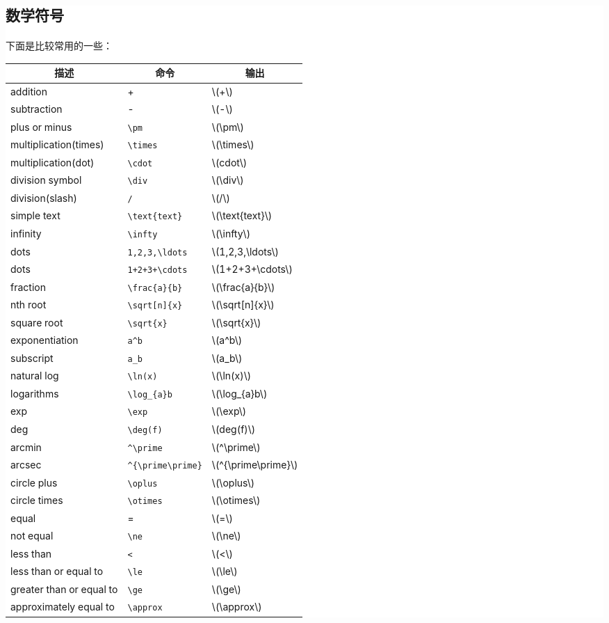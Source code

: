 ## 数学符号

下面是比较常用的一些：


| 描述 | 命令 | 输出 |
| --- | --- | --- |
| addition | + | \\(+\\) |
| subtraction | \- | \\(-\\) |
| plus or minus | `\pm` | \\(\\pm\\) |
| multiplication(times) | `\times` | \\(\\times\\) |
| multiplication(dot) | `\cdot` | \\(cdot\\) |
| division symbol | `\div` | \\(\\div\\) |
| division(slash) | `/` | \\(/\\) |
| simple text | `\text{text}` | \\(\\text{text}\\) |
| infinity | `\infty` | \\(\\infty\\) |
| dots | `1,2,3,\ldots` | \\(1,2,3,\\ldots\\) |
| dots | `1+2+3+\cdots` | \\(1+2+3+\\cdots\\) |
| fraction | `\frac{a}{b}` | \\(\\frac{a}{b}\\) |
| nth root | `\sqrt[n]{x}` | \\(\\sqrt\[n\]{x}\\) |
| square root | `\sqrt{x}` | \\(\\sqrt{x}\\) |
| exponentiation | `a^b` | \\(a^b\\) |
| subscript | `a_b` | \\(a\_b\\) |
| natural log | `\ln(x)` | \\(\\ln(x)\\) |
| logarithms | `\log_{a}b` | \\(\\log\_{a}b\\) |
| exp | `\exp` | \\(\\exp\\) |
| deg | `\deg(f)` | \\(deg(f)\\) |
| arcmin | `^\prime` | \\(^\\prime\\) |
| arcsec | `^{\prime\prime}` | \\(^{\\prime\\prime}\\) |
| circle plus | `\oplus` | \\(\\oplus\\) |
| circle times | `\otimes` | \\(\\otimes\\) |
| equal | \= | \\(=\\) |
| not equal | `\ne` | \\(\\ne\\) |
| less than | `<` | \\(<\\) |
| less than or equal to | `\le` | \\(\\le\\) |
| greater than or equal to | `\ge` | \\(\\ge\\) |
| approximately equal to | `\approx` | \\(\\approx\\) |
